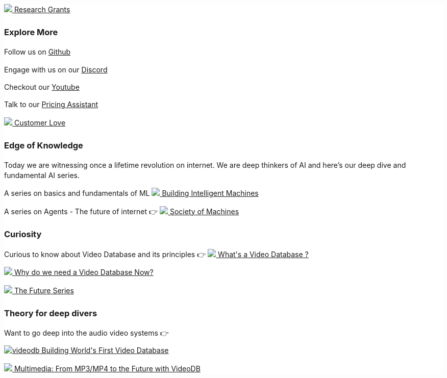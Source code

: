 [![](https://cdn.coda.io/icons/svg/color/biotech.svg)
Research Grants](https://docs.videodb.io/research-grants-96)

### Explore More

Follow us on
[Github](https://github.com/video-db)

Engage with us on our
[Discord](https://discord.gg/py9P639jGz)

Checkout our
[Youtube](https://www.youtube.com/@video_db)

Talk to our
[Pricing Assistant](https://chat.openai.com/g/g-VucvsTaEn-videodb-pricing)

[![](https://cdn.coda.io/icons/svg/color/like.svg)
Customer Love](https://docs.videodb.io/customer-love-42)

### Edge of Knowledge

Today we are witnessing once a lifetime revolution on internet. We are deep thinkers of AI and here’s our deep dive and fundamental AI series.

A series on basics and fundamentals of ML
[![](https://cdn.coda.io/icons/svg/color/for-experienced.svg)
Building Intelligent Machines](https://docs.videodb.io/building-intelligent-machines-16)

A series on Agents - The future of internet 👉
[![](https://cdn.coda.io/icons/svg/color/cnc-machine.svg)
Society of Machines](https://docs.videodb.io/society-of-machines-20)

### Curiosity

Curious to know about Video Database and its principles 👉
[![](https://cdn.coda.io/icons/svg/color/questions.svg)
What's a Video Database ?](https://docs.videodb.io/whats-a-video-database-36)

[![](https://cdn.coda.io/icons/svg/color/need-for-speed.svg)
Why do we need a Video Database Now?](https://docs.videodb.io/why-do-we-need-a-video-database-now-41)

[![](https://cdn.coda.io/icons/svg/color/recurring-appointment-exception.svg)
The Future Series](https://docs.videodb.io/the-future-series-78)

### Theory for deep divers

Want to go deep into the audio video systems 👉

[![videodb](https://codaio.imgix.net/workspaces/ws-jizMKG73gK/blobs/customIcons/1a6d553a-3676-494e-8f3b-fd666614f459?fit=fill&fill=solid&w=128&h=128&fm=gif&bg=0FFF&fill-color=0FFF)
Building World's First Video Database](https://docs.videodb.io/building-worlds-first-video-database-25)

[![](https://cdn.coda.io/icons/svg/color/video.svg)
Multimedia: From MP3/MP4 to the Future with VideoDB](https://docs.videodb.io/multimedia-from-mp3-mp4-to-the-future-with-videodb-26)
